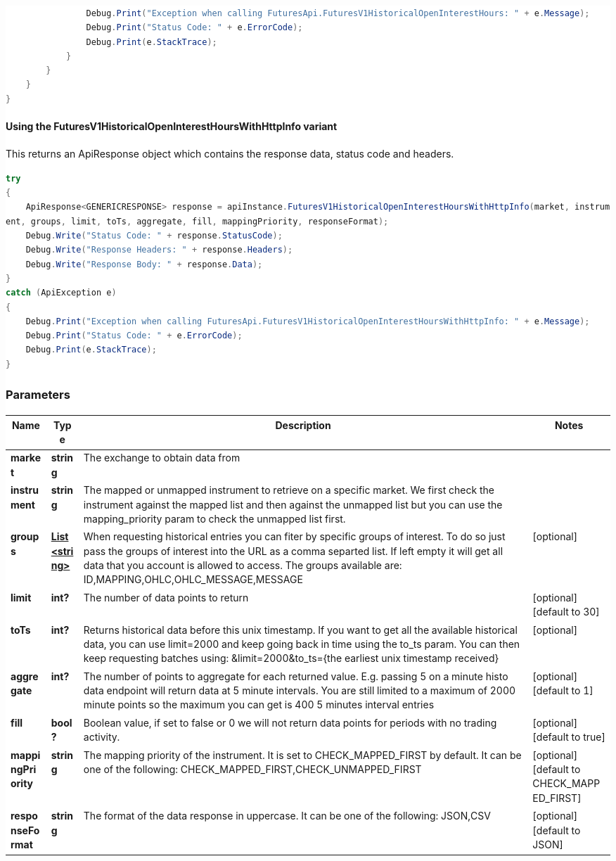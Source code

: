```csharp
                Debug.Print("Exception when calling FuturesApi.FuturesV1HistoricalOpenInterestHours: " + e.Message);
                Debug.Print("Status Code: " + e.ErrorCode);
                Debug.Print(e.StackTrace);
            }
        }
    }
}
```

#### Using the FuturesV1HistoricalOpenInterestHoursWithHttpInfo variant
This returns an ApiResponse object which contains the response data, status code and headers.

```csharp
try
{
    ApiResponse<GENERICRESPONSE> response = apiInstance.FuturesV1HistoricalOpenInterestHoursWithHttpInfo(market, instrument, groups, limit, toTs, aggregate, fill, mappingPriority, responseFormat);
    Debug.Write("Status Code: " + response.StatusCode);
    Debug.Write("Response Headers: " + response.Headers);
    Debug.Write("Response Body: " + response.Data);
}
catch (ApiException e)
{
    Debug.Print("Exception when calling FuturesApi.FuturesV1HistoricalOpenInterestHoursWithHttpInfo: " + e.Message);
    Debug.Print("Status Code: " + e.ErrorCode);
    Debug.Print(e.StackTrace);
}
```

### Parameters

| Name | Type | Description | Notes |
|------|------|-------------|-------|
| **market** | **string** | The exchange to obtain data from |  |
| **instrument** | **string** | The mapped or unmapped instrument to retrieve on a specific market. We first check the instrument against the mapped list and then against the unmapped list          but you can use the mapping_priority param to check the unmapped list first. |  |
| **groups** | [**List&lt;string&gt;**](string.md) | When requesting historical entries you can fiter by specific groups of interest. To do so just pass the groups of interest into the URL as a comma separted list. If left empty it will get all data that you account is allowed to access. The groups available are: ID,MAPPING,OHLC,OHLC_MESSAGE,MESSAGE | [optional]  |
| **limit** | **int?** | The number of data points to return | [optional] [default to 30] |
| **toTs** | **int?** | Returns historical data before this unix timestamp. If you want to get all the available historical data, you can use limit&#x3D;2000 and keep going back in time using the to_ts param. You can then keep requesting batches using: &amp;limit&#x3D;2000&amp;to_ts&#x3D;{the earliest unix timestamp received} | [optional]  |
| **aggregate** | **int?** | The number of points to aggregate for each returned value. E.g. passing 5 on a minute histo data endpoint will return data at 5 minute intervals. You are still limited to a maximum of 2000 minute points so the maximum you can get is 400 5 minutes interval entries | [optional] [default to 1] |
| **fill** | **bool?** | Boolean value, if set to false or 0 we will not return data points for periods with no trading activity. | [optional] [default to true] |
| **mappingPriority** | **string** | The mapping priority of the instrument. It is set to CHECK_MAPPED_FIRST by default. It can be one of the following: CHECK_MAPPED_FIRST,CHECK_UNMAPPED_FIRST | [optional] [default to CHECK_MAPPED_FIRST] |
| **responseFormat** | **string** | The format of the data response in uppercase. It can be one of the following: JSON,CSV | [optional] [default to JSON] |

